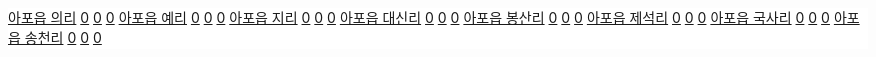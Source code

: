 
  <tr class="item">
    <td><a href="경상북도김천시아포읍의리">아포읍 의리</a></td>
    <td><a href="경상북도김천시아포읍의리">0</a></td>
    <td><a href="경상북도김천시아포읍의리">0</a></td>
    <td><a href="경상북도김천시아포읍의리">0</a></td>
  </tr>
    

  <tr class="item">
    <td><a href="경상북도김천시아포읍예리">아포읍 예리</a></td>
    <td><a href="경상북도김천시아포읍예리">0</a></td>
    <td><a href="경상북도김천시아포읍예리">0</a></td>
    <td><a href="경상북도김천시아포읍예리">0</a></td>
  </tr>
    

  <tr class="item">
    <td><a href="경상북도김천시아포읍지리">아포읍 지리</a></td>
    <td><a href="경상북도김천시아포읍지리">0</a></td>
    <td><a href="경상북도김천시아포읍지리">0</a></td>
    <td><a href="경상북도김천시아포읍지리">0</a></td>
  </tr>
    

  <tr class="item">
    <td><a href="경상북도김천시아포읍대신리">아포읍 대신리</a></td>
    <td><a href="경상북도김천시아포읍대신리">0</a></td>
    <td><a href="경상북도김천시아포읍대신리">0</a></td>
    <td><a href="경상북도김천시아포읍대신리">0</a></td>
  </tr>
    

  <tr class="item">
    <td><a href="경상북도김천시아포읍봉산리">아포읍 봉산리</a></td>
    <td><a href="경상북도김천시아포읍봉산리">0</a></td>
    <td><a href="경상북도김천시아포읍봉산리">0</a></td>
    <td><a href="경상북도김천시아포읍봉산리">0</a></td>
  </tr>
    

  <tr class="item">
    <td><a href="경상북도김천시아포읍제석리">아포읍 제석리</a></td>
    <td><a href="경상북도김천시아포읍제석리">0</a></td>
    <td><a href="경상북도김천시아포읍제석리">0</a></td>
    <td><a href="경상북도김천시아포읍제석리">0</a></td>
  </tr>
    

  <tr class="item">
    <td><a href="경상북도김천시아포읍국사리">아포읍 국사리</a></td>
    <td><a href="경상북도김천시아포읍국사리">0</a></td>
    <td><a href="경상북도김천시아포읍국사리">0</a></td>
    <td><a href="경상북도김천시아포읍국사리">0</a></td>
  </tr>
    

  <tr class="item">
    <td><a href="경상북도김천시아포읍송천리">아포읍 송천리</a></td>
    <td><a href="경상북도김천시아포읍송천리">0</a></td>
    <td><a href="경상북도김천시아포읍송천리">0</a></td>
    <td><a href="경상북도김천시아포읍송천리">0</a></td>
  </tr>
    